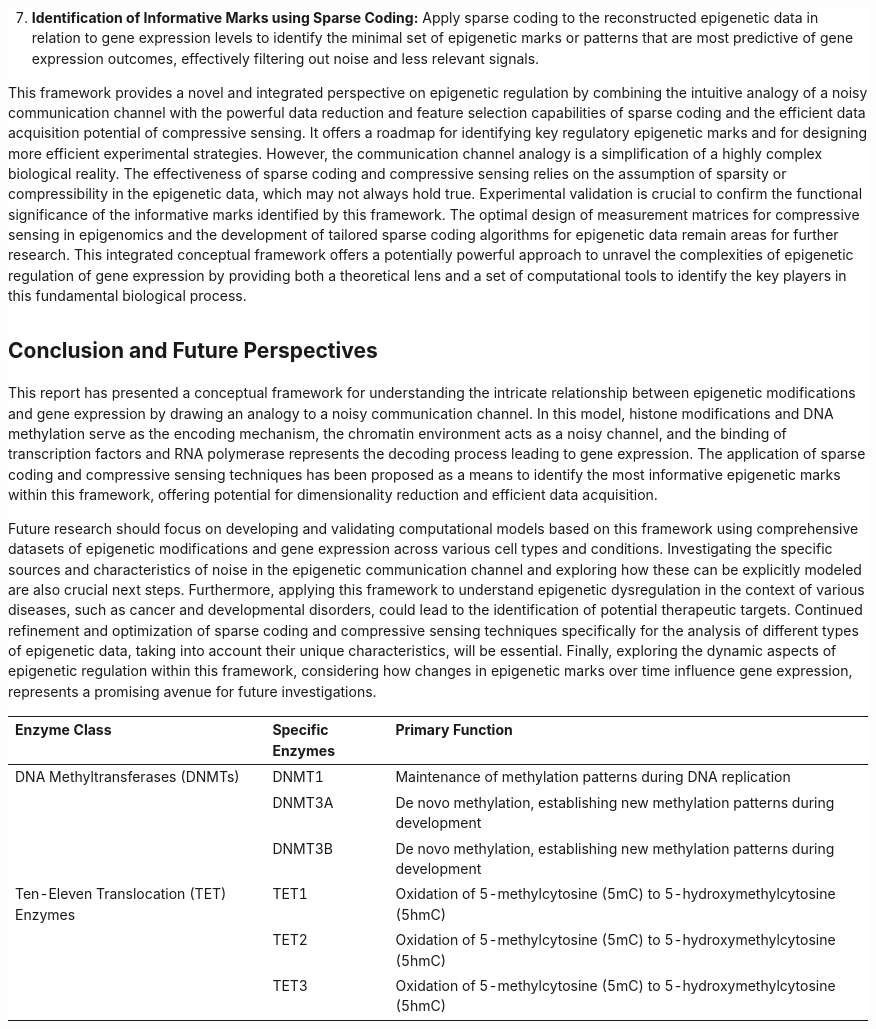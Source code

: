 7. **Identification of Informative Marks using Sparse Coding:** Apply sparse coding to the reconstructed epigenetic data in relation to gene expression levels to identify the minimal set of epigenetic marks or patterns that are most predictive of gene expression outcomes, effectively filtering out noise and less relevant signals.

This framework provides a novel and integrated perspective on epigenetic regulation by combining the intuitive analogy of a noisy communication channel with the powerful data reduction and feature selection capabilities of sparse coding and the efficient data acquisition potential of compressive sensing. It offers a roadmap for identifying key regulatory epigenetic marks and for designing more efficient experimental strategies. However, the communication channel analogy is a simplification of a highly complex biological reality. The effectiveness of sparse coding and compressive sensing relies on the assumption of sparsity or compressibility in the epigenetic data, which may not always hold true. Experimental validation is crucial to confirm the functional significance of the informative marks identified by this framework. The optimal design of measurement matrices for compressive sensing in epigenomics and the development of tailored sparse coding algorithms for epigenetic data remain areas for further research. This integrated conceptual framework offers a potentially powerful approach to unravel the complexities of epigenetic regulation of gene expression by providing both a theoretical lens and a set of computational tools to identify the key players in this fundamental biological process.

## **Conclusion and Future Perspectives**

This report has presented a conceptual framework for understanding the intricate relationship between epigenetic modifications and gene expression by drawing an analogy to a noisy communication channel. In this model, histone modifications and DNA methylation serve as the encoding mechanism, the chromatin environment acts as a noisy channel, and the binding of transcription factors and RNA polymerase represents the decoding process leading to gene expression. The application of sparse coding and compressive sensing techniques has been proposed as a means to identify the most informative epigenetic marks within this framework, offering potential for dimensionality reduction and efficient data acquisition.

Future research should focus on developing and validating computational models based on this framework using comprehensive datasets of epigenetic modifications and gene expression across various cell types and conditions. Investigating the specific sources and characteristics of noise in the epigenetic communication channel and exploring how these can be explicitly modeled are also crucial next steps. Furthermore, applying this framework to understand epigenetic dysregulation in the context of various diseases, such as cancer and developmental disorders, could lead to the identification of potential therapeutic targets. Continued refinement and optimization of sparse coding and compressive sensing techniques specifically for the analysis of different types of epigenetic data, taking into account their unique characteristics, will be essential. Finally, exploring the dynamic aspects of epigenetic regulation within this framework, considering how changes in epigenetic marks over time influence gene expression, represents a promising avenue for future investigations.

| Enzyme Class | Specific Enzymes | Primary Function |
| :---- | :---- | :---- |
| DNA Methyltransferases (DNMTs) | DNMT1 | Maintenance of methylation patterns during DNA replication |
|  | DNMT3A | De novo methylation, establishing new methylation patterns during development |
|  | DNMT3B | De novo methylation, establishing new methylation patterns during development |
| Ten-Eleven Translocation (TET) Enzymes | TET1 | Oxidation of 5-methylcytosine (5mC) to 5-hydroxymethylcytosine (5hmC) |
|  | TET2 | Oxidation of 5-methylcytosine (5mC) to 5-hydroxymethylcytosine (5hmC) |
|  | TET3 | Oxidation of 5-methylcytosine (5mC) to 5-hydroxymethylcytosine (5hmC) |
